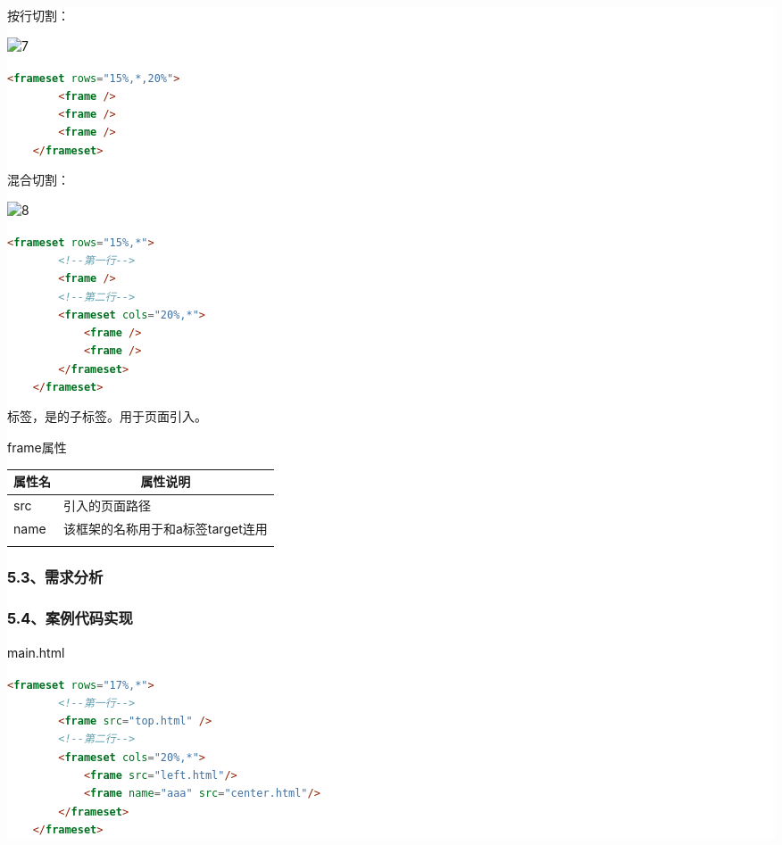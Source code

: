 按行切割：

![7](image/7.png)

```html
<frameset rows="15%,*,20%">
		<frame />
		<frame />
		<frame />
	</frameset>
```

混合切割：

![8](image/8.png)

```html
<frameset rows="15%,*">
		<!--第一行-->
		<frame />
		<!--第二行-->
		<frameset cols="20%,*">
			<frame />
			<frame />
		</frameset>
	</frameset>
```



<frame>标签，是<frameset>的子标签。用于页面引入。 

frame属性

| 属性名  | 属性说明                 |
| ---- | -------------------- |
| src  | 引入的页面路径              |
| name | 该框架的名称用于和a标签target连用 |
|      |                      |

### 5.3、需求分析

### 5.4、案例代码实现

main.html

```html
<frameset rows="17%,*">
		<!--第一行-->
		<frame src="top.html" />
		<!--第二行-->
		<frameset cols="20%,*">
			<frame src="left.html"/>
			<frame name="aaa" src="center.html"/>
		</frameset>
	</frameset>
```
